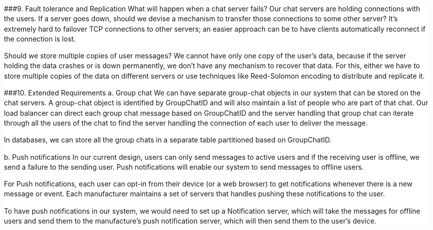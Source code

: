 ###9. Fault tolerance and Replication
What will happen when a chat server fails? 
Our chat servers are holding connections with the users. 
If a server goes down, should we devise a mechanism to transfer those connections to some other server? 
It’s extremely hard to failover TCP connections to other servers; 
an easier approach can be to have clients automatically reconnect if the connection is lost.

Should we store multiple copies of user messages? 
We cannot have only one copy of the user’s data, because if the server holding the data crashes or is down permanently, 
we don’t have any mechanism to recover that data. 
For this, either we have to store multiple copies of the data on different servers or use techniques like Reed-Solomon encoding to distribute and replicate it.

###10. Extended Requirements
a. Group chat
We can have separate group-chat objects in our system that can be stored on the chat servers.
A group-chat object is identified by GroupChatID and will also maintain a list of people who are part of that chat. 
Our load balancer can direct each group chat message based on GroupChatID and the server handling that group chat can iterate through all the users of the chat to find the server handling the connection of each user to deliver the message.

In databases, we can store all the group chats in a separate table partitioned based on GroupChatID.

b. Push notifications
In our current design, users can only send messages to active users and if the receiving user is offline, we send a failure to the sending user. 
Push notifications will enable our system to send messages to offline users.

For Push notifications, each user can opt-in from their device (or a web browser) to get notifications whenever there is a new message or event. 
Each manufacturer maintains a set of servers that handles pushing these notifications to the user.

To have push notifications in our system, we would need to set up a Notification server, which will take the messages for offline users and send them to the manufacture’s push notification server, which will then send them to the user’s device.